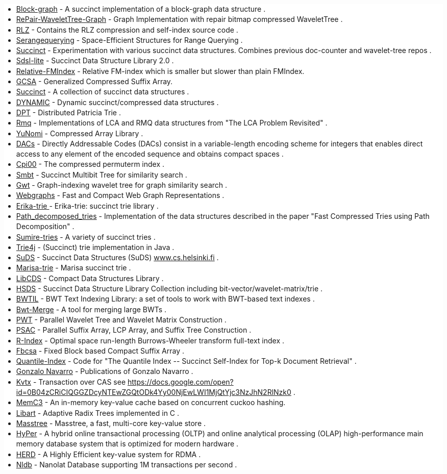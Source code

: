 * [Block-graph](https://github.com/choobin/block-graph/) - A succinct implementation of a block-graph data structure .
* [RePair-WaveletTree-Graph](https://github.com/nilehmann/RePair-WaveletTree-Graph/) - Graph Implementation with repair bitmap compressed WaveletTree .
* [RLZ](https://github.com/skuruppu/RLZ/) - Contains the RLZ compression and self-index source code .
* [Serangequerying](http://lbd.udc.es/research/serangequerying/) - Space-Efficient Structures for Range Querying .
* [Succinct](https://github.com/ahartik/succinct/) - Experimentation with various succinct data structures. Combines previous doc-counter and wavelet-tree repos .
* [Sdsl-lite](https://github.com/simongog/sdsl-lite/) - Succinct Data Structure Library 2.0 .
* [Relative-FMIndex](https://github.com/jltsiren/relative-fm/) - Relative FM-index which is smaller but slower than plain FMIndex.
* [GCSA](https://github.com/jltsiren/gcsa2/) - Generalized Compressed Suffix Array.
* [Succinct](https://github.com/ot/succinct/) - A collection of succinct data structures .
* [DYNAMIC](https://github.com/xxsds/DYNAMIC/) - Dynamic succinct/compressed data structures .
* [DPT](https://github.com/kurpicz/dpt/) - Distributed Patricia Trie .
* [Rmq](https://github.com/leifwalsh/rmq/) - Implementations of LCA and RMQ data structures from "The LCA Problem Revisited" .
* [YuNomi](https://github.com/jnory/YuNomi/) - Compressed Array Library .
* [DACs](http://lbd.udc.es/research/DACS/) - Directly Addressable Codes (DACs) consist in a variable-length encoding scheme for integers that enables direct access to any element of the encoded sequence and obtains compact spaces .
* [Cpi00](https://code.google.com/p/cpi00/) - The compressed permuterm index .
* [Smbt](https://code.google.com/p/smbt/) - Succinct Multibit Tree for similarity search .
* [Gwt](https://code.google.com/p/gwt/) - Graph-indexing wavelet tree for graph similarity search .
* [Webgraphs](http://webgraphs.recoded.cl/) - Fast and Compact Web Graph Representations .
* [Erika-trie ](https://code.google.com/p/erika-trie/) - Erika-trie: succinct trie library .
* [Path_decomposed_tries](https://github.com/ot/path_decomposed_tries/) - Implementation of the data structures described in the paper "Fast Compressed Tries using Path Decomposition" .
* [Sumire-tries](https://code.google.com/p/sumire-tries/) - A variety of succinct tries .
* [Trie4j](https://github.com/takawitter/trie4j/) - (Succinct) trie implementation in Java .
* [SuDS](http://www.cs.helsinki.fi/group/suds/) - Succinct Data Structures (SuDS) www.cs.helsinki.fi .
* [Marisa-trie](https://code.google.com/p/marisa-trie/) - Marisa succinct trie .
* [LibCDS](https://github.com/fclaude/libcds2/) - Compact Data Structures Library .
* [HSDS](https://github.com/hideo55/cpp-HSDS/) - Succinct Data Structure Library Collection including bit-vector/wavelet-matrix/trie .
* [BWTIL](https://github.com/nicolaprezza/BWTIL/) - BWT Text Indexing Library: a set of tools to work with BWT-based text indexes .
* [Bwt-Merge](https://github.com/jltsiren/bwt-merge/) - A tool for merging large BWTs .
* [PWT](https://github.com/kurpicz/pwm/) - Parallel Wavelet Tree and Wavelet Matrix Construction .
* [PSAC](https://github.com/patflick/psac/) - Parallel Suffix Array, LCP Array, and Suffix Tree Construction .
* [R-Index](https://github.com/nicolaprezza/r-index/) - Optimal space run-length Burrows-Wheeler transform full-text index  .
* [Fbcsa](https://github.com/mranisz/fbcsa/) - Fixed Block based Compact Suffix Array  .
* [Quantile-Index](https://github.com/kit-susi/quantile-index/) - Code for "The Quantile Index -- Succinct Self-Index for Top-k Document Retrieval" .
* [Gonzalo Navarro](http://www.dcc.uchile.cl/~gnavarro/publ.html) - Publications of Gonzalo Navarro .
* [Kvtx](https://github.com/kumagi/kvtx/) - Transaction over CAS see https://docs.google.com/open?id=0B04zCRiCIQGGZDcyNTEwZGQtODk4Yy00NjEwLWI1MjQtYjc3NzJhN2RlNzk0  .
* [MemC3](https://github.com/efficient/memc3/) - An in-memory key-value cache based on concurrent cuckoo hashing.
* [Libart](https://github.com/armon/libart/) - Adaptive Radix Trees implemented in C .
* [Masstree](https://github.com/kohler/masstree-beta/) - Masstree, a fast, multi-core key-value store .
* [HyPer](http://hyper-db.de/) - A hybrid online transactional processing (OLTP) and online analytical processing (OLAP) high-performance main memory database system that is optimized for modern hardware .
* [HERD](https://github.com/efficient/HERD/) - A Highly Efficient key-value system for RDMA .
* [Nldb](https://github.com/Nanolat/nldb/) - Nanolat Database supporting 1M transactions per second .